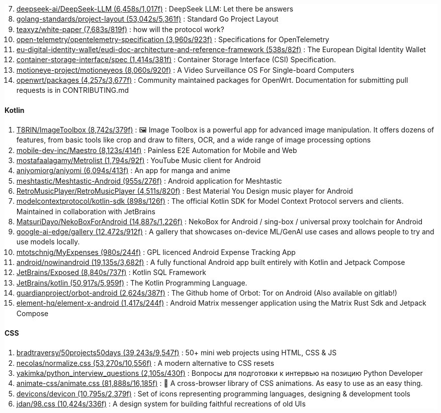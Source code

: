 7. [deepseek-ai/DeepSeek-LLM (6,458s/1,017f)](https://github.com/deepseek-ai/DeepSeek-LLM) : DeepSeek LLM: Let there be answers
8. [golang-standards/project-layout (53,042s/5,361f)](https://github.com/golang-standards/project-layout) : Standard Go Project Layout
9. [teaxyz/white-paper (7,683s/819f)](https://github.com/teaxyz/white-paper) : how will the protocol work?
10. [open-telemetry/opentelemetry-specification (3,960s/923f)](https://github.com/open-telemetry/opentelemetry-specification) : Specifications for OpenTelemetry
11. [eu-digital-identity-wallet/eudi-doc-architecture-and-reference-framework (538s/82f)](https://github.com/eu-digital-identity-wallet/eudi-doc-architecture-and-reference-framework) : The European Digital Identity Wallet
12. [container-storage-interface/spec (1,414s/381f)](https://github.com/container-storage-interface/spec) : Container Storage Interface (CSI) Specification.
13. [motioneye-project/motioneyeos (8,060s/920f)](https://github.com/motioneye-project/motioneyeos) : A Video Surveillance OS For Single-board Computers
14. [openwrt/packages (4,257s/3,677f)](https://github.com/openwrt/packages) : Community maintained packages for OpenWrt. Documentation for submitting pull requests is in CONTRIBUTING.md

#### Kotlin
1. [T8RIN/ImageToolbox (8,742s/379f)](https://github.com/T8RIN/ImageToolbox) : 🖼️ Image Toolbox is a powerful app for advanced image manipulation. It offers dozens of features, from basic tools like crop and draw to filters, OCR, and a wide range of image processing options
2. [mobile-dev-inc/Maestro (8,123s/414f)](https://github.com/mobile-dev-inc/Maestro) : Painless E2E Automation for Mobile and Web
3. [mostafaalagamy/Metrolist (1,794s/92f)](https://github.com/mostafaalagamy/Metrolist) : YouTube Music client for Android
4. [aniyomiorg/aniyomi (6,094s/413f)](https://github.com/aniyomiorg/aniyomi) : An app for manga and anime
5. [meshtastic/Meshtastic-Android (955s/276f)](https://github.com/meshtastic/Meshtastic-Android) : Android application for Meshtastic
6. [RetroMusicPlayer/RetroMusicPlayer (4,511s/820f)](https://github.com/RetroMusicPlayer/RetroMusicPlayer) : Best Material You Design music player for Android
7. [modelcontextprotocol/kotlin-sdk (898s/126f)](https://github.com/modelcontextprotocol/kotlin-sdk) : The official Kotlin SDK for Model Context Protocol servers and clients. Maintained in collaboration with JetBrains
8. [MatsuriDayo/NekoBoxForAndroid (14,887s/1,226f)](https://github.com/MatsuriDayo/NekoBoxForAndroid) : NekoBox for Android / sing-box / universal proxy toolchain for Android
9. [google-ai-edge/gallery (12,472s/912f)](https://github.com/google-ai-edge/gallery) : A gallery that showcases on-device ML/GenAI use cases and allows people to try and use models locally.
10. [mtotschnig/MyExpenses (980s/244f)](https://github.com/mtotschnig/MyExpenses) : GPL licenced Android Expense Tracking App
11. [android/nowinandroid (19,135s/3,682f)](https://github.com/android/nowinandroid) : A fully functional Android app built entirely with Kotlin and Jetpack Compose
12. [JetBrains/Exposed (8,840s/737f)](https://github.com/JetBrains/Exposed) : Kotlin SQL Framework
13. [JetBrains/kotlin (50,917s/5,959f)](https://github.com/JetBrains/kotlin) : The Kotlin Programming Language.
14. [guardianproject/orbot-android (2,624s/387f)](https://github.com/guardianproject/orbot-android) : The Github home of Orbot: Tor on Android (Also available on gitlab!)
15. [element-hq/element-x-android (1,417s/244f)](https://github.com/element-hq/element-x-android) : Android Matrix messenger application using the Matrix Rust Sdk and Jetpack Compose

#### CSS
1. [bradtraversy/50projects50days (39,243s/9,547f)](https://github.com/bradtraversy/50projects50days) : 50+ mini web projects using HTML, CSS & JS
2. [necolas/normalize.css (53,270s/10,556f)](https://github.com/necolas/normalize.css) : A modern alternative to CSS resets
3. [yakimka/python_interview_questions (2,105s/430f)](https://github.com/yakimka/python_interview_questions) : Вопросы для подготовки к интервью на позицию Python Developer
4. [animate-css/animate.css (81,888s/16,185f)](https://github.com/animate-css/animate.css) : 🍿 A cross-browser library of CSS animations. As easy to use as an easy thing.
5. [devicons/devicon (10,795s/2,379f)](https://github.com/devicons/devicon) : Set of icons representing programming languages, designing & development tools
6. [jdan/98.css (10,424s/336f)](https://github.com/jdan/98.css) : A design system for building faithful recreations of old UIs